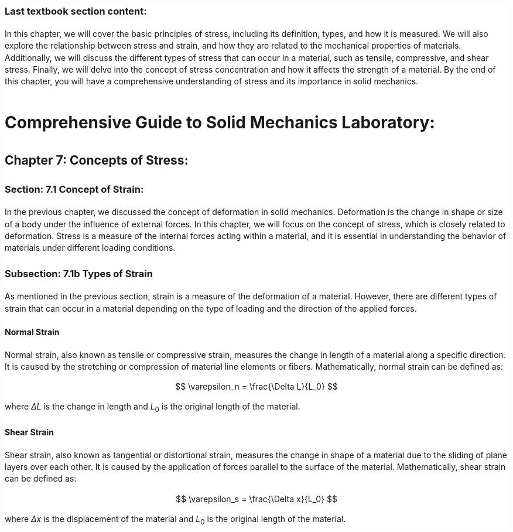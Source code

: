### Last textbook section content:

In this chapter, we will cover the basic principles of stress, including its definition, types, and how it is measured. We will also explore the relationship between stress and strain, and how they are related to the mechanical properties of materials. Additionally, we will discuss the different types of stress that can occur in a material, such as tensile, compressive, and shear stress. Finally, we will delve into the concept of stress concentration and how it affects the strength of a material. By the end of this chapter, you will have a comprehensive understanding of stress and its importance in solid mechanics.


# Comprehensive Guide to Solid Mechanics Laboratory:

## Chapter 7: Concepts of Stress:

### Section: 7.1 Concept of Strain:

In the previous chapter, we discussed the concept of deformation in solid mechanics. Deformation is the change in shape or size of a body under the influence of external forces. In this chapter, we will focus on the concept of stress, which is closely related to deformation. Stress is a measure of the internal forces acting within a material, and it is essential in understanding the behavior of materials under different loading conditions.

### Subsection: 7.1b Types of Strain

As mentioned in the previous section, strain is a measure of the deformation of a material. However, there are different types of strain that can occur in a material depending on the type of loading and the direction of the applied forces.

#### Normal Strain

Normal strain, also known as tensile or compressive strain, measures the change in length of a material along a specific direction. It is caused by the stretching or compression of material line elements or fibers. Mathematically, normal strain can be defined as:

$$
\varepsilon_n = \frac{\Delta L}{L_0}
$$

where $\Delta L$ is the change in length and $L_0$ is the original length of the material.

#### Shear Strain

Shear strain, also known as tangential or distortional strain, measures the change in shape of a material due to the sliding of plane layers over each other. It is caused by the application of forces parallel to the surface of the material. Mathematically, shear strain can be defined as:

$$
\varepsilon_s = \frac{\Delta x}{L_0}
$$

where $\Delta x$ is the displacement of the material and $L_0$ is the original length of the material.
